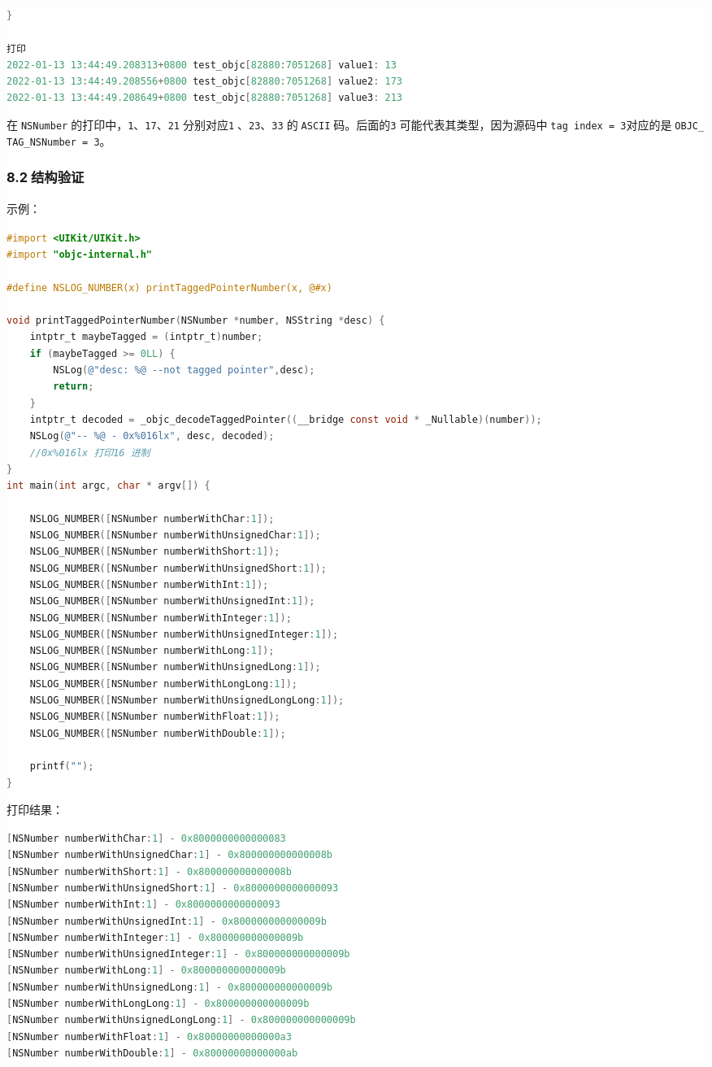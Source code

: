 ```objectivec
}

打印
2022-01-13 13:44:49.208313+0800 test_objc[82880:7051268] value1: 13
2022-01-13 13:44:49.208556+0800 test_objc[82880:7051268] value2: 173
2022-01-13 13:44:49.208649+0800 test_objc[82880:7051268] value3: 213
```
在 `NSNumber` 的打印中，`1`、`17`、`21` 分别对应`1` 、`23`、`33` 的 `ASCII` 码。后面的`3` 可能代表其类型，因为源码中 `tag index = 3`对应的是 `OBJC_TAG_NSNumber = 3`。
### 8.2 结构验证
示例：
```objectivec
#import <UIKit/UIKit.h>
#import "objc-internal.h"

#define NSLOG_NUMBER(x) printTaggedPointerNumber(x, @#x)

void printTaggedPointerNumber(NSNumber *number, NSString *desc) {
    intptr_t maybeTagged = (intptr_t)number;
    if (maybeTagged >= 0LL) {
        NSLog(@"desc: %@ --not tagged pointer",desc);
        return;
    }
    intptr_t decoded = _objc_decodeTaggedPointer((__bridge const void * _Nullable)(number));
    NSLog(@"-- %@ - 0x%016lx", desc, decoded);
    //0x%016lx 打印16 进制
}
int main(int argc, char * argv[]) {
    
    NSLOG_NUMBER([NSNumber numberWithChar:1]);
    NSLOG_NUMBER([NSNumber numberWithUnsignedChar:1]);
    NSLOG_NUMBER([NSNumber numberWithShort:1]);
    NSLOG_NUMBER([NSNumber numberWithUnsignedShort:1]);
    NSLOG_NUMBER([NSNumber numberWithInt:1]);
    NSLOG_NUMBER([NSNumber numberWithUnsignedInt:1]);
    NSLOG_NUMBER([NSNumber numberWithInteger:1]);
    NSLOG_NUMBER([NSNumber numberWithUnsignedInteger:1]);
    NSLOG_NUMBER([NSNumber numberWithLong:1]);
    NSLOG_NUMBER([NSNumber numberWithUnsignedLong:1]);
    NSLOG_NUMBER([NSNumber numberWithLongLong:1]);
    NSLOG_NUMBER([NSNumber numberWithUnsignedLongLong:1]);
    NSLOG_NUMBER([NSNumber numberWithFloat:1]);
    NSLOG_NUMBER([NSNumber numberWithDouble:1]);
    
    printf("");
}
```
打印结果：
```objectivec
[NSNumber numberWithChar:1] - 0x8000000000000083
[NSNumber numberWithUnsignedChar:1] - 0x800000000000008b
[NSNumber numberWithShort:1] - 0x800000000000008b
[NSNumber numberWithUnsignedShort:1] - 0x8000000000000093
[NSNumber numberWithInt:1] - 0x8000000000000093
[NSNumber numberWithUnsignedInt:1] - 0x800000000000009b
[NSNumber numberWithInteger:1] - 0x800000000000009b
[NSNumber numberWithUnsignedInteger:1] - 0x800000000000009b
[NSNumber numberWithLong:1] - 0x800000000000009b
[NSNumber numberWithUnsignedLong:1] - 0x800000000000009b
[NSNumber numberWithLongLong:1] - 0x800000000000009b
[NSNumber numberWithUnsignedLongLong:1] - 0x800000000000009b
[NSNumber numberWithFloat:1] - 0x80000000000000a3
[NSNumber numberWithDouble:1] - 0x80000000000000ab
```